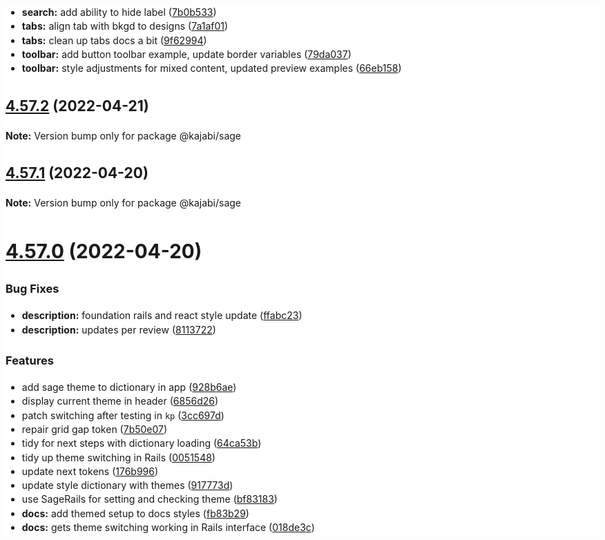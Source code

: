* **search:** add ability to hide label ([7b0b533](https://github.com/Kajabi/sage-lib/commit/7b0b5331eb7f3f95871752c122b44efa7e0bfe49))
* **tabs:** align tab with bkgd to designs ([7a1af01](https://github.com/Kajabi/sage-lib/commit/7a1af019ea2ce5278d10678deea6de67adbe8a53))
* **tabs:** clean up tabs docs a bit ([9f62994](https://github.com/Kajabi/sage-lib/commit/9f6299414af73f9c3d07bf4ebf24688da696a9ce))
* **toolbar:** add button toolbar example, update border variables ([79da037](https://github.com/Kajabi/sage-lib/commit/79da037dd477688df75dd4df81f7ad6c0ff4d62e))
* **toolbar:** style adjustments for mixed content, updated preview examples ([66eb158](https://github.com/Kajabi/sage-lib/commit/66eb1582e7b6af00a8c3edca409c29cf9c7541cb))





## [4.57.2](https://github.com/Kajabi/sage-lib/compare/@kajabi/sage@4.57.1...@kajabi/sage@4.57.2) (2022-04-21)

**Note:** Version bump only for package @kajabi/sage





## [4.57.1](https://github.com/Kajabi/sage-lib/compare/@kajabi/sage@4.57.0...@kajabi/sage@4.57.1) (2022-04-20)

**Note:** Version bump only for package @kajabi/sage





# [4.57.0](https://github.com/Kajabi/sage-lib/compare/@kajabi/sage@4.56.0...@kajabi/sage@4.57.0) (2022-04-20)


### Bug Fixes

* **description:** foundation rails and react style update ([ffabc23](https://github.com/Kajabi/sage-lib/commit/ffabc23c6625ff2397826c64127e251657e80a79))
* **description:** updates per review ([8113722](https://github.com/Kajabi/sage-lib/commit/811372259d0e48423b281ac0c2e6e695413c5da9))


### Features

* add sage theme to dictionary in app ([928b6ae](https://github.com/Kajabi/sage-lib/commit/928b6aefcb34b50cd09671467c8dfc5d135a44fa))
* display current theme in header ([6856d26](https://github.com/Kajabi/sage-lib/commit/6856d266000d6173afdf16f3c5fb9a84387e3d64))
* patch switching after testing in `kp` ([3cc697d](https://github.com/Kajabi/sage-lib/commit/3cc697dde52821443dbe1eea15bc4864d36e2dbf))
* repair grid gap token ([7b50e07](https://github.com/Kajabi/sage-lib/commit/7b50e07ece51ca8d418e4ffd02bf972185383adb))
* tidy for next steps with dictionary loading ([64ca53b](https://github.com/Kajabi/sage-lib/commit/64ca53be2abf7932a5fcb0e75efa848887a065b9))
* tidy up theme switching in Rails ([0051548](https://github.com/Kajabi/sage-lib/commit/0051548f4a79c64f22603fbb6990d716bd8e5a27))
* update next tokens ([176b996](https://github.com/Kajabi/sage-lib/commit/176b996d7ef919651a1aed4f32401593e20386e3))
* update style dictionary with themes ([917773d](https://github.com/Kajabi/sage-lib/commit/917773dd1b703fd9f445c580170f6629105721a1))
* use SageRails for setting and checking theme ([bf83183](https://github.com/Kajabi/sage-lib/commit/bf83183599b2abc271655e6f73de0c160492c972))
* **docs:** add themed setup to docs styles ([fb83b29](https://github.com/Kajabi/sage-lib/commit/fb83b290d91d76e4d82264887b32652ddfa57c8c))
* **docs:** gets theme switching working in Rails interface ([018de3c](https://github.com/Kajabi/sage-lib/commit/018de3c71acaa6530af7f72569cce8565a246057))